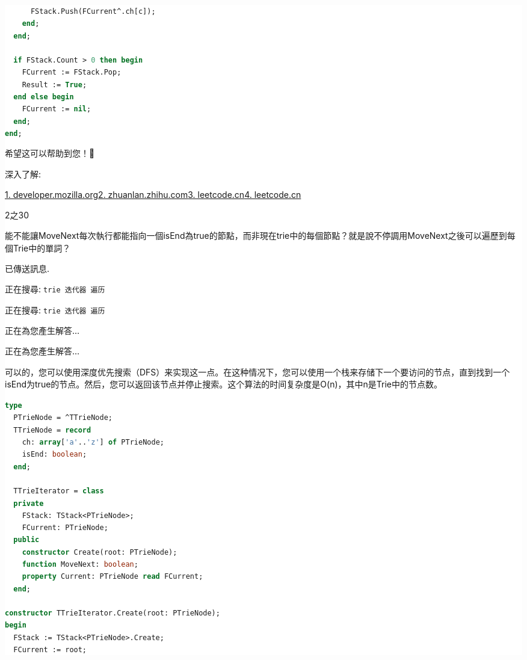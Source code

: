 ```pascal
      FStack.Push(FCurrent^.ch[c]);
    end;
  end;

  if FStack.Count > 0 then begin
    FCurrent := FStack.Pop;
    Result := True;
  end else begin
    FCurrent := nil;
  end;
end;
```

希望这可以帮助到您！🙂

深入了解:

[1. developer.mozilla.org](https://developer.mozilla.org/zh-CN/docs/Web/JavaScript/Guide/Iterators_and_Generators)[2. zhuanlan.zhihu.com](https://zhuanlan.zhihu.com/p/67431582)[3. leetcode.cn](https://leetcode.cn/circle/article/mv8GnX/)[4. leetcode.cn](https://leetcode.cn/problems/binary-search-tree-iterator/)

2之30







能不能讓MoveNext每次執行都能指向一個isEnd為true的節點，而非現在trie中的每個節點？就是說不停調用MoveNext之後可以遍歷到每個Trie中的單詞？

已傳送訊息.







正在搜尋: `trie 迭代器 遍历`

正在搜尋: `trie 迭代器 遍历`



正在為您產生解答…

正在為您產生解答…

可以的，您可以使用深度优先搜索（DFS）来实现这一点。在这种情况下，您可以使用一个栈来存储下一个要访问的节点，直到找到一个isEnd为true的节点。然后，您可以返回该节点并停止搜索。这个算法的时间复杂度是O(n)，其中n是Trie中的节点数。

```pascal
type
  PTrieNode = ^TTrieNode;
  TTrieNode = record
    ch: array['a'..'z'] of PTrieNode;
    isEnd: boolean;
  end;

  TTrieIterator = class
  private
    FStack: TStack<PTrieNode>;
    FCurrent: PTrieNode;
  public
    constructor Create(root: PTrieNode);
    function MoveNext: boolean;
    property Current: PTrieNode read FCurrent;
  end;

constructor TTrieIterator.Create(root: PTrieNode);
begin
  FStack := TStack<PTrieNode>.Create;
  FCurrent := root;
```